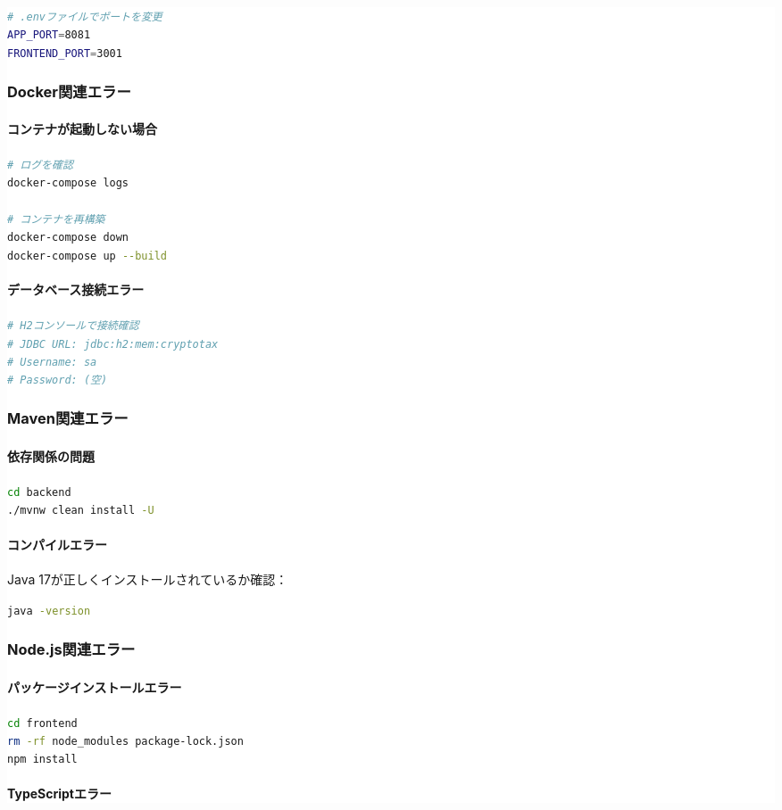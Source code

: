 ```bash
# .envファイルでポートを変更
APP_PORT=8081
FRONTEND_PORT=3001
```

### Docker関連エラー

#### コンテナが起動しない場合

```bash
# ログを確認
docker-compose logs

# コンテナを再構築
docker-compose down
docker-compose up --build
```

#### データベース接続エラー

```bash
# H2コンソールで接続確認
# JDBC URL: jdbc:h2:mem:cryptotax
# Username: sa
# Password: (空)
```

### Maven関連エラー

#### 依存関係の問題

```bash
cd backend
./mvnw clean install -U
```

#### コンパイルエラー

Java 17が正しくインストールされているか確認：

```bash
java -version
```

### Node.js関連エラー

#### パッケージインストールエラー

```bash
cd frontend
rm -rf node_modules package-lock.json
npm install
```

#### TypeScriptエラー
